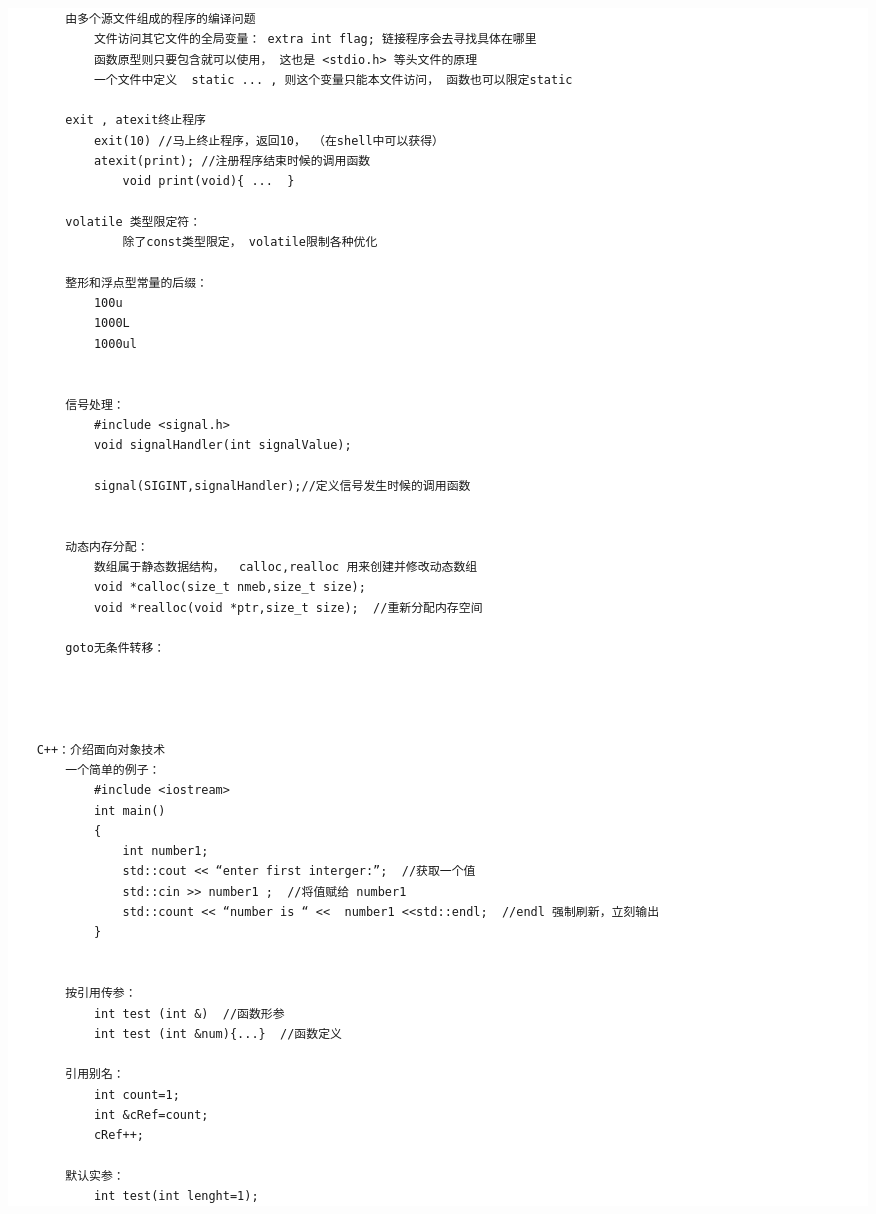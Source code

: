 			由多个源文件组成的程序的编译问题
				文件访问其它文件的全局变量： extra int flag; 链接程序会去寻找具体在哪里
				函数原型则只要包含就可以使用， 这也是 <stdio.h> 等头文件的原理
				一个文件中定义  static ... , 则这个变量只能本文件访问， 函数也可以限定static

			exit , atexit终止程序
				exit(10) //马上终止程序，返回10， （在shell中可以获得）
				atexit(print); //注册程序结束时候的调用函数
					void print(void){ ...  }

			volatile 类型限定符：
					除了const类型限定， volatile限制各种优化

			整形和浮点型常量的后缀：
				100u
				1000L
				1000ul


			信号处理：
				#include <signal.h>
				void signalHandler(int signalValue); 
				
				signal(SIGINT,signalHandler);//定义信号发生时候的调用函数

				
			动态内存分配：
				数组属于静态数据结构，  calloc,realloc 用来创建并修改动态数组
				void *calloc(size_t nmeb,size_t size);
				void *realloc(void *ptr,size_t size);  //重新分配内存空间

			goto无条件转移：
				
				


		C++：介绍面向对象技术
			一个简单的例子：
				#include <iostream>
				int main()
				{
					int number1;
					std::cout << “enter first interger:”;  //获取一个值
					std::cin >> number1 ;  //将值赋给 number1
					std::count << “number is “ <<  number1 <<std::endl;  //endl 强制刷新，立刻输出
				}			


			按引用传参：
				int test (int &)  //函数形参
				int test (int &num){...}  //函数定义

			引用别名：
				int count=1;
				int &cRef=count;
				cRef++;

			默认实参：
				int test(int lenght=1);
